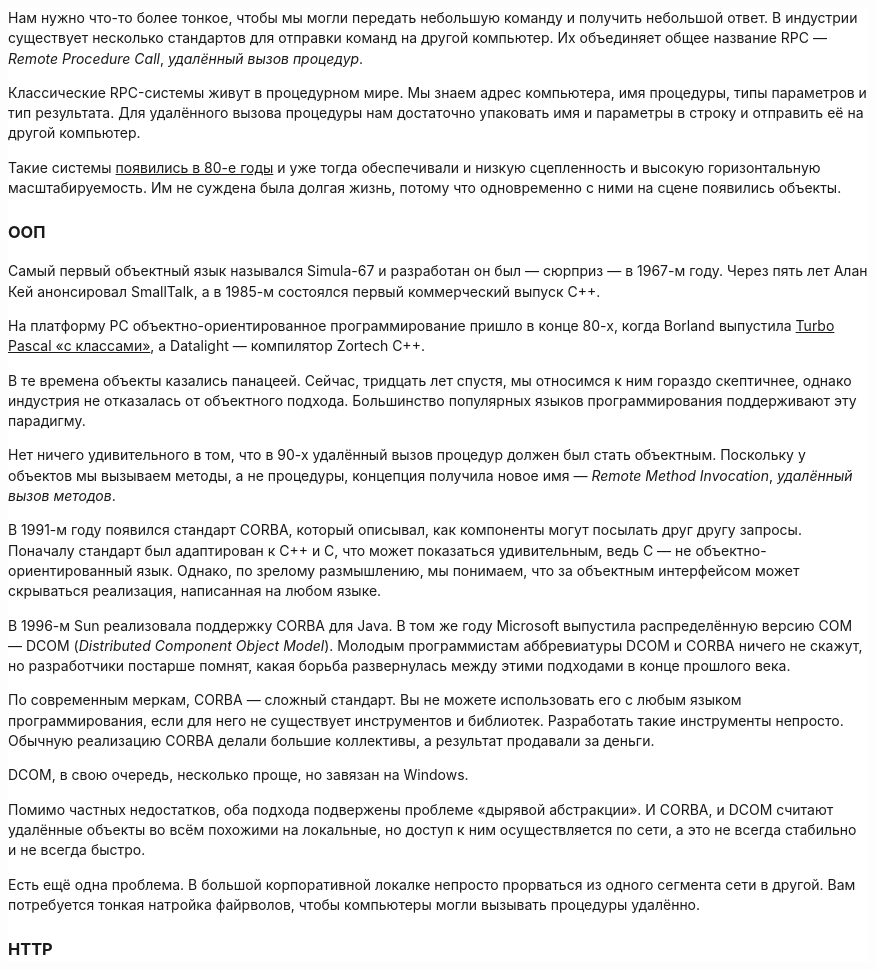 Нам нужно что-то более тонкое, чтобы мы могли передать небольшую команду и получить небольшой ответ. В индустрии существует несколько стандартов для отправки команд на другой компьютер. Их объединяет общее название RPC — _Remote Procedure Call_, _удалённый вызов процедур_.

Классические RPC-системы живут в процедурном мире. Мы знаем адрес компьютера, имя процедуры, типы параметров и тип результата. Для удалённого вызова процедуры нам достаточно упаковать имя и параметры в строку и отправить её на другой компьютер.

Такие системы [появились в 80-е годы](https://speakerdeck.com/caitiem20/a-brief-history-of-distributed-programming-rpc) и уже тогда обеспечивали и низкую сцепленность и высокую горизонтальную масштабируемость. Им не суждена была долгая жизнь, потому что одновременно с ними на сцене появились объекты.

### ООП

Самый первый объектный язык назывался Simula-67 и разработан он был — сюрприз — в 1967-м году. Через пять лет Алан Кей анонсировал SmallTalk, а в 1985-м состоялся первый коммерческий выпуск C++.

На платформу PC объектно-ориентированное программирование пришло в конце 80-х, когда Borland выпустила [Turbo Pascal «с классами»](https://edn.embarcadero.com/article/20803), а Datalight — компилятор Zortech C++.

В те времена объекты казались панацеей. Сейчас, тридцать лет спустя, мы относимся к ним гораздо скептичнее, однако индустрия не отказалась от объектного подхода. Большинство популярных языков программирования поддерживают эту парадигму.

Нет ничего удивительного в том, что в 90-х удалённый вызов процедур должен был стать объектным. Поскольку у объектов мы вызываем методы, а не процедуры, концепция получила новое имя — _Remote Method Invocation_, _удалённый вызов методов_.

В 1991-м году появился стандарт CORBA, который описывал, как компоненты могут посылать друг другу запросы. Поначалу стандарт был адаптирован к C++ и C, что может показаться удивительным, ведь C — не объектно-ориентированный язык. Однако, по зрелому размышлению, мы понимаем, что за объектным интерфейсом может скрываться реализация, написанная на любом языке.

В 1996-м Sun реализовала поддержку CORBA для Java. В том же году Microsoft выпустила распределённую версию COM — DCOM (_Distributed Component Object Model_). Молодым программистам аббревиатуры DCOM и CORBA ничего не скажут, но разработчики постарше помнят, какая борьба развернулась между этими подходами в конце прошлого века.

По современным меркам, CORBA — сложный стандарт. Вы не можете использовать его с любым языком программирования, если для него не существует инструментов и библиотек. Разработать такие инструменты непросто. Обычную реализацию CORBA делали большие коллективы, а результат продавали за деньги.

DCOM, в свою очередь, несколько проще, но завязан на Windows.

Помимо частных недостатков, оба подхода подвержены проблеме «дырявой абстракции». И CORBA, и DCOM считают удалённые объекты во всём похожими на локальные, но доступ к ним осуществляется по сети, а это не всегда стабильно и не всегда быстро.

Есть ещё одна проблема. В большой корпоративной локалке непросто прорваться из одного сегмента сети в другой. Вам потребуется тонкая натройка файрволов, чтобы компьютеры могли вызывать процедуры удалённо.

### HTTP
